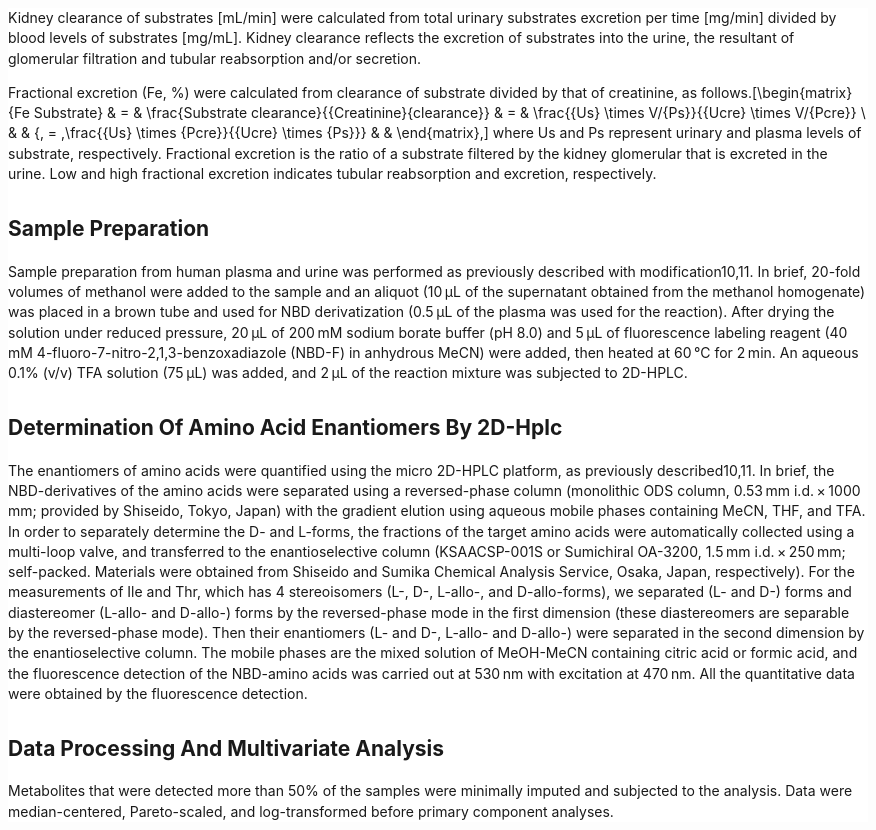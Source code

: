 Kidney clearance of substrates [mL/min] were calculated from total urinary substrates excretion per time [mg/min] divided by blood levels of substrates [mg/mL]. Kidney clearance reflects the excretion of substrates into the urine, the resultant of glomerular filtration and tubular reabsorption and/or secretion.

Fractional excretion (Fe, %) were calculated from clearance of substrate divided by that of creatinine, as follows.\[\begin{matrix} {Fe Substrate} & = & \frac{Substrate clearance}{{Creatinine}{clearance}} & = & \frac{{Us} \times V/{Ps}}{{Ucre} \times V/{Pcre}} \\  & & {\, = \,\frac{{Us} \times {Pcre}}{{Ucre} \times {Ps}}} & &  \end{matrix},\] where Us and Ps represent urinary and plasma levels of substrate, respectively. Fractional excretion is the ratio of a substrate filtered by the kidney glomerular that is excreted in the urine. Low and high fractional excretion indicates tubular reabsorption and excretion, respectively.

## Sample Preparation

Sample preparation from human plasma and urine was performed as previously described with modification10,11. In brief, 20-fold volumes of methanol were added to the sample and an aliquot (10 μL of the supernatant obtained from the methanol homogenate) was placed in a brown tube and used for NBD derivatization (0.5 μL of the plasma was used for the reaction). After drying the solution under reduced pressure, 20 μL of 200 mM sodium borate buffer (pH 8.0) and 5 μL of fluorescence labeling reagent (40 mM 4-fluoro-7-nitro-2,1,3-benzoxadiazole (NBD-F) in anhydrous MeCN) were added, then heated at 60 °C for 2 min. An aqueous 0.1% (v/v) TFA solution (75 μL) was added, and 2 μL of the reaction mixture was subjected to 2D-HPLC.

## Determination Of Amino Acid Enantiomers By 2D-Hplc

The enantiomers of amino acids were quantified using the micro 2D-HPLC platform, as previously described10,11. In brief, the NBD-derivatives of the amino acids were separated using a reversed-phase column (monolithic ODS column, 0.53 mm i.d. × 1000 mm; provided by Shiseido, Tokyo, Japan) with the gradient elution using aqueous mobile phases containing MeCN, THF, and TFA. In order to separately determine the D- and L-forms, the fractions of the target amino acids were automatically collected using a multi-loop valve, and transferred to the enantioselective column (KSAACSP-001S or Sumichiral OA-3200, 1.5 mm i.d. × 250 mm; self-packed. Materials were obtained from Shiseido and Sumika Chemical Analysis Service, Osaka, Japan, respectively). For the measurements of Ile and Thr, which has 4 stereoisomers (L-, D-, L-allo-, and D-allo-forms), we separated (L- and D-) forms and diastereomer (L-allo- and D-allo-) forms by the reversed-phase mode in the first dimension (these diastereomers are separable by the reversed-phase mode). Then their enantiomers (L- and D-, L-allo- and D-allo-) were separated in the second dimension by the enantioselective column. The mobile phases are the mixed solution of MeOH-MeCN containing citric acid or formic acid, and the fluorescence detection of the NBD-amino acids was carried out at 530 nm with excitation at 470 nm. All the quantitative data were obtained by the fluorescence detection.

## Data Processing And Multivariate Analysis

Metabolites that were detected more than 50% of the samples were minimally imputed and subjected to the analysis. Data were median-centered, Pareto-scaled, and log-transformed before primary component analyses.
